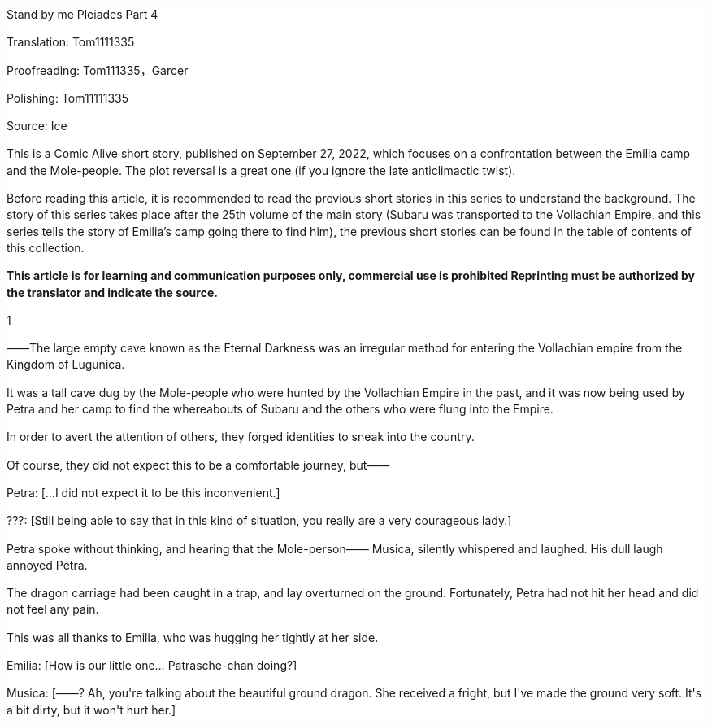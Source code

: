 Stand by me Pleiades Part 4

</div>

Translation: Tom1111335

Proofreading: Tom111335，Garcer

Polishing: Tom11111335

Source: Ice

This is a Comic Alive short story, published on September 27, 2022,
which focuses on a confrontation between the Emilia camp and the
Mole-people. The plot reversal is a great one (if you ignore the late
anticlimactic twist).

Before reading this article, it is recommended to read the previous
short stories in this series to understand the background. The story of
this series takes place after the 25th volume of the main story (Subaru
was transported to the Vollachian Empire, and this series tells the
story of Emilia’s camp going there to find him), the previous short
stories can be found in the table of contents of this collection.

**This article is for learning and communication purposes only,
commercial use is prohibited Reprinting must be authorized by the
translator and indicate the source.**

1

――The large empty cave known as the Eternal Darkness was an irregular
method for entering the Vollachian empire from the Kingdom of Lugunica.

It was a tall cave dug by the Mole-people who were hunted by the
Vollachian Empire in the past, and it was now being used by Petra and
her camp to find the whereabouts of Subaru and the others who were flung
into the Empire.

In order to avert the attention of others, they forged identities to
sneak into the country.

Of course, they did not expect this to be a comfortable journey, but――

Petra: \[…I did not expect it to be this inconvenient.\]

???: \[Still being able to say that in this kind of situation, you
really are a very courageous lady.\]

Petra spoke without thinking, and hearing that the Mole-person―― Musica,
silently whispered and laughed. His dull laugh annoyed Petra.

The dragon carriage had been caught in a trap, and lay overturned on the
ground. Fortunately, Petra had not hit her head and did not feel any
pain.

This was all thanks to Emilia, who was hugging her tightly at her side.

Emilia: \[How is our little one… Patrasche-chan doing?\]

Musica: \[――? Ah, you're talking about the beautiful ground dragon. She
received a fright, but I've made the ground very soft. It's a bit dirty,
but it won't hurt her.\]


[^1]: I'm still not entirely confident in this translation.<br>Supposedly, 挨拶代わりの質問 means "The question substituted for a proper greeting", and the Chinese 质问代替了回答 means "The question replaced the answer", and neither really makes much sense to me in this situation.<br>I'm guessing the Japanese is saying that Petra used a question as a way to start the conversation instead of a greeting, but this still doesn't fully make sense as they've already been talking with Musica for a while now.<br>Just based on the flow of the conversation, my guess to the actual meaning would be something along the lines of Petra asking the question not expecting a serious answer, but from Musica's response she realizes that she hit the mark and it upsets her.